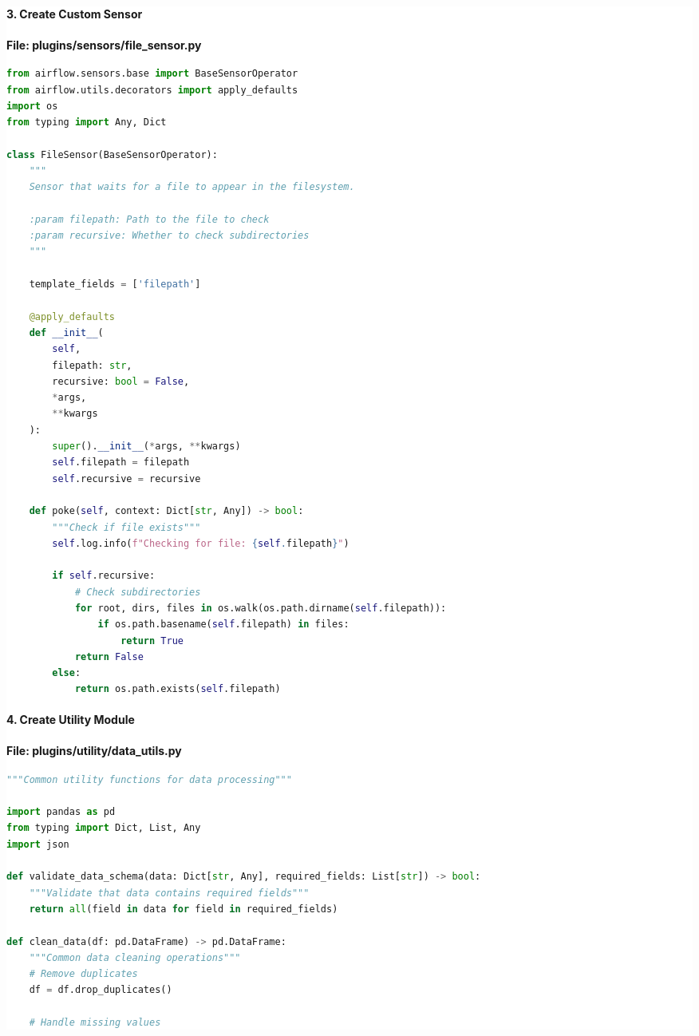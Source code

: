 #### 3. Create Custom Sensor

**File: plugins/sensors/file_sensor.py**
```python
from airflow.sensors.base import BaseSensorOperator
from airflow.utils.decorators import apply_defaults
import os
from typing import Any, Dict

class FileSensor(BaseSensorOperator):
    """
    Sensor that waits for a file to appear in the filesystem.
    
    :param filepath: Path to the file to check
    :param recursive: Whether to check subdirectories
    """
    
    template_fields = ['filepath']
    
    @apply_defaults
    def __init__(
        self,
        filepath: str,
        recursive: bool = False,
        *args,
        **kwargs
    ):
        super().__init__(*args, **kwargs)
        self.filepath = filepath
        self.recursive = recursive
    
    def poke(self, context: Dict[str, Any]) -> bool:
        """Check if file exists"""
        self.log.info(f"Checking for file: {self.filepath}")
        
        if self.recursive:
            # Check subdirectories
            for root, dirs, files in os.walk(os.path.dirname(self.filepath)):
                if os.path.basename(self.filepath) in files:
                    return True
            return False
        else:
            return os.path.exists(self.filepath)
```

#### 4. Create Utility Module

**File: plugins/utility/data_utils.py**
```python
"""Common utility functions for data processing"""

import pandas as pd
from typing import Dict, List, Any
import json

def validate_data_schema(data: Dict[str, Any], required_fields: List[str]) -> bool:
    """Validate that data contains required fields"""
    return all(field in data for field in required_fields)

def clean_data(df: pd.DataFrame) -> pd.DataFrame:
    """Common data cleaning operations"""
    # Remove duplicates
    df = df.drop_duplicates()
    
    # Handle missing values
```